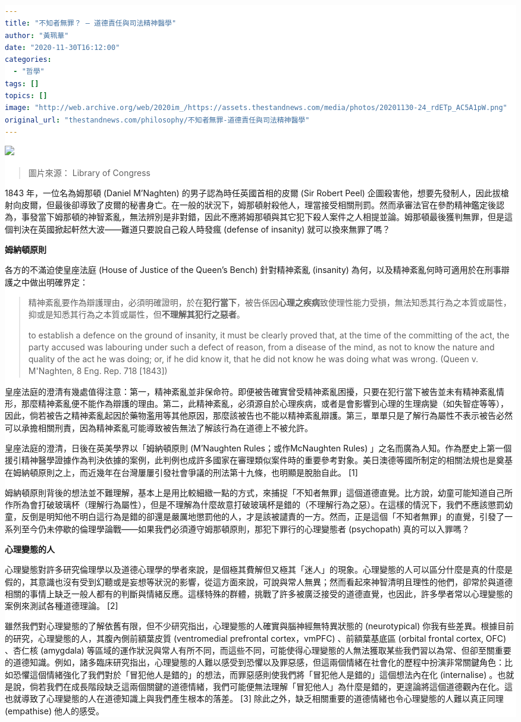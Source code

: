 ```yaml
---
title: "不知者無罪？ ― 道德責任與司法精神醫學"
author: "黃珮華"
date: "2020-11-30T16:12:00"
categories:
  - "哲學"
tags: []
topics: []
image: "http://web.archive.org/web/2020im_/https://assets.thestandnews.com/media/photos/20201130-24_rdETp_AC5A1pW.png"
original_url: "thestandnews.com/philosophy/不知者無罪-道德責任與司法精神醫學"
---
```

![](http://web.archive.org/web/2020im_/https://assets.thestandnews.com/media/photos/20201130-24_rdETp_AC5A1pW.png)
> 圖片來源： Library of Congress

1843 年，一位名為姆那頓 (Daniel M’Naghten) 的男子認為時任英國首相的皮爾 (Sir Robert Peel) 企圖殺害他，想要先發制人，因此拔槍射向皮爾，但最後卻導致了皮爾的秘書身亡。在一般的狀況下，姆那頓射殺他人，理當接受相關刑罰。然而承審法官在參酌精神鑑定後認為，事發當下姆那頓的神智紊亂，無法辨別是非對錯，因此不應將姆那頓與其它犯下殺人案件之人相提並論。姆那頓最後獲判無罪，但是這個判決在英國掀起軒然大波——難道只要說自己殺人時發瘋 (defense of insanity) 就可以換來無罪了嗎？

**姆納頓原則**

各方的不滿迫使皇座法庭 (House of Justice of the Queen’s Bench) 針對精神紊亂 (insanity) 為何，以及精神紊亂何時可適用於在刑事辯護之中做出明確界定：

> 精神紊亂要作為辯護理由，必須明確證明，於在**犯行當下**，被告係因**心理之疾病**致使理性能力受損，無法知悉其行為之本質或屬性，抑或是知悉其行為之本質或屬性，但**不理解其犯行之惡者**。
> 
> to establish a defence on the ground of insanity, it must be clearly proved that, at the time of the committing of the act, the party accused was labouring under such a defect of reason, from a disease of the mind, as not to know the nature and quality of the act he was doing; or, if he did know it, that he did not know he was doing what was wrong. (Queen v. M'Naghten, 8 Eng. Rep. 718 \[1843\])

皇座法庭的澄清有幾處值得注意：第一，精神紊亂並非保命符。即便被告確實曾受精神紊亂困擾，只要在犯行當下被告並未有精神紊亂情形，那麼精神紊亂便不能作為辯護的理由。第二，此精神紊亂，必須源自於心理疾病，或者是會影響到心理的生理病變（如失智症等等），因此，倘若被告之精神紊亂起因於藥物濫用等其他原因，那麼該被告也不能以精神紊亂辯護。第三，單單只是了解行為屬性不表示被告必然可以承擔相關刑責，因為精神紊亂可能導致被告無法了解該行為在道德上不被允許。

皇座法庭的澄清，日後在英美學界以「姆納頓原則 (M’Naughten Rules；或作McNaughten Rules) 」之名而廣為人知。作為歷史上第一個援引精神醫學證據作為判決依據的案例，此判例也成許多國家在審理類似案件時的重要參考對象。美日澳德等國所制定的相關法規也是奠基在姆納頓原則之上，而近幾年在台灣屢屢引發社會爭議的刑法第十九條，也明顯是脫胎自此。 \[1\]

姆納頓原則背後的想法並不難理解，基本上是用比較細緻一點的方式，來捕捉「不知者無罪」這個道德直覺。比方說，幼童可能知道自己所作所為會打破玻璃杯（理解行為屬性），但是不理解為什麼故意打破玻璃杯是錯的（不理解行為之惡）。在這樣的情況下，我們不應該懲罰幼童，反倒是明知他不明白這行為是錯的卻還是嚴厲地懲罰他的人，才是該被譴責的一方。然而，正是這個「不知者無罪」的直覺，引發了一系列至今仍未停歇的倫理學論戰——如果我們必須遵守姆那頓原則，那犯下罪行的心理變態者 (psychopath) 真的可以入罪嗎？

**心理變態的人**

心理變態對許多研究倫理學以及道德心理學的學者來說，是個極其費解但又極其「迷人」的現象。心理變態的人可以區分什麼是真的什麼是假的，其意識也沒有受到幻聽或是妄想等狀況的影響，從這方面來說，可說與常人無異；然而看起來神智清明且理性的他們，卻常於與道德相關的事情上缺乏一般人都有的判斷與情緒反應。這樣特殊的群體，挑戰了許多被廣泛接受的道德直覺，也因此，許多學者常以心理變態的案例來測試各種道德理論。⁠ \[2\]

雖然我們對心理變態的了解依舊有限，但不少研究指出，心理變態的人確實與腦神經無特異狀態的 (neurotypical) 你我有些差異。根據目前的研究，心理變態的人，其腹內側前額葉皮質 (ventromedial prefrontal cortex，vmPFC) 、前額葉基底區 (orbital frontal cortex, OFC) 、杏仁核 (amygdala) 等區域的運作狀況與常人有所不同，而這些不同，可能使得心理變態的人無法獲取某些我們習以為常、但卻至關重要的道德知識。例如，諸多臨床研究指出，心理變態的人難以感受到恐懼以及罪惡感，但這兩個情緒在社會化的歷程中扮演非常關鍵角色：比如恐懼這個情緒強化了我們對於「冒犯他人是錯的」的想法，而罪惡感則使我們將「冒犯他人是錯的」這個想法內在化 (internalise) 。⁠也就是說，倘若我們在成長階段缺乏這兩個關鍵的道德情緒，我們可能便無法理解「冒犯他人」為什麼是錯的，更遑論將這個道德觀內在化。這也就導致了心理變態的人在道德知識上與我們產生根本的落差。 \[3\] 除此之外，缺乏相關重要的道德情緒也令心理變態的人難以真正同理 (empathise) 他人的感受。
